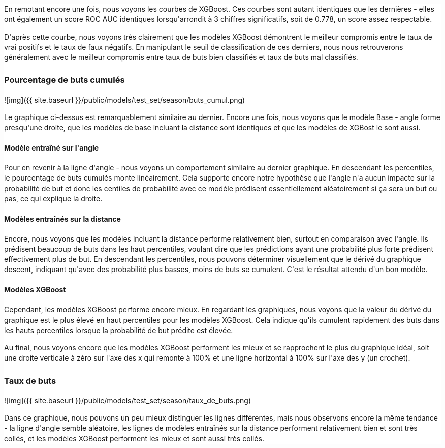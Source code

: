 En remotant encore une fois, nous voyons les courbes de XGBoost. Ces courbes sont autant identiques que les dernières - elles ont également un score ROC AUC identiques lorsqu'arrondit à 3 chiffres significatifs, soit de 0.778, un score assez respectable.

D'après cette courbe, nous voyons très clairement que les modèles XGBoost démontrent le meilleur compromis entre le taux de vrai positifs et le taux de faux négatifs. En manipulant le seuil de classification de ces derniers, nous nous retrouverons généralement avec le meilleur compromis entre taux de buts bien classifiés et taux de buts mal classifiés.

### Pourcentage de buts cumulés

![img]({{ site.baseurl }}/public/models/test_set/season/buts_cumul.png)

Le graphique ci-dessus est remarquablement similaire au dernier. Encore une fois, nous voyons que le modèle Base - angle forme presqu'une droite, que les modèles de base incluant la distance sont identiques et que les modèles de XGBost le sont aussi.

#### Modèle entraîné sur l'angle

Pour en revenir à la ligne d'angle - nous voyons un comportement similaire au dernier graphique. En descendant les percentiles, le pourcentage de buts cumulés monte linéairement. Cela supporte encore notre hypothèse que l'angle n'a aucun impacte sur la probabilité de but et donc les centiles de probabilité avec ce modèle prédisent essentiellement aléatoirement si ça sera un but ou pas, ce qui explique la droite.

#### Modèles entraînés sur la distance

Encore, nous voyons que les modèles incluant la distance performe relativement bien, surtout en comparaison avec l'angle. Ils prédisent beaucoup de buts dans les haut percentiles, voulant dire que les prédictions ayant une probabilité plus forte prédisent effectivement plus de but. En descendant les percentiles, nous pouvons déterminer visuellement que le dérivé du graphique descent, indiquant qu'avec des probabilité plus basses, moins de buts se cumulent. C'est le résultat attendu d'un bon modèle.

#### Modèles XGBoost

Cependant, les modèles XGBoost performe encore mieux. En regardant les graphiques, nous voyons que la valeur du dérivé du graphique est le plus élevé en haut percentiles pour les modèles XGBoost. Cela indique qu'ils cumulent rapidement des buts dans les hauts percentiles lorsque la probabilité de but prédite est élevée.

Au final, nous voyons encore que les modèles XGBoost performent les mieux et se rapprochent le plus du graphique idéal, soit une droite verticale à zéro sur l'axe des x qui remonte à 100% et une ligne horizontal à 100% sur l'axe des y (un crochet).

### Taux de buts

![img]({{ site.baseurl }}/public/models/test_set/season/taux_de_buts.png)

Dans ce graphique, nous pouvons un peu mieux distinguer les lignes différentes, mais nous observons encore la même tendance - la ligne d'angle semble aléatoire, les lignes de modèles entraînés sur la distance performent relativement bien et sont très collés, et les modèles XGBoost performent les mieux et sont aussi très collés.
